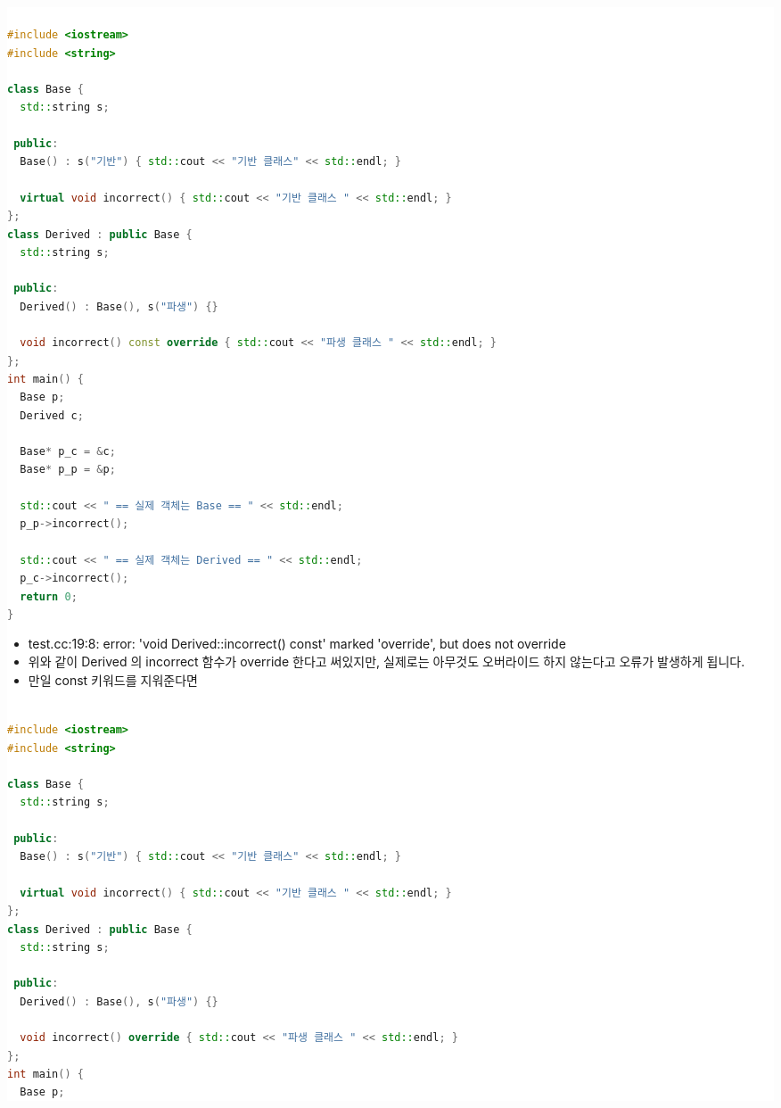 ```C++

#include <iostream>
#include <string>

class Base {
  std::string s;

 public:
  Base() : s("기반") { std::cout << "기반 클래스" << std::endl; }

  virtual void incorrect() { std::cout << "기반 클래스 " << std::endl; }
};
class Derived : public Base {
  std::string s;

 public:
  Derived() : Base(), s("파생") {}

  void incorrect() const override { std::cout << "파생 클래스 " << std::endl; }
};
int main() {
  Base p;
  Derived c;

  Base* p_c = &c;
  Base* p_p = &p;

  std::cout << " == 실제 객체는 Base == " << std::endl;
  p_p->incorrect();

  std::cout << " == 실제 객체는 Derived == " << std::endl;
  p_c->incorrect();
  return 0;
}


```
 * test.cc:19:8: error: 'void Derived::incorrect() const' marked 'override', but does not override
 * 위와 같이 Derived 의 incorrect 함수가 override 한다고 써있지만, 실제로는 아무것도 오버라이드 하지 않는다고 오류가 발생하게 됩니다.
 * 만일 const 키워드를 지워준다면

```C++

#include <iostream>
#include <string>

class Base {
  std::string s;

 public:
  Base() : s("기반") { std::cout << "기반 클래스" << std::endl; }

  virtual void incorrect() { std::cout << "기반 클래스 " << std::endl; }
};
class Derived : public Base {
  std::string s;

 public:
  Derived() : Base(), s("파생") {}

  void incorrect() override { std::cout << "파생 클래스 " << std::endl; }
};
int main() {
  Base p;
```